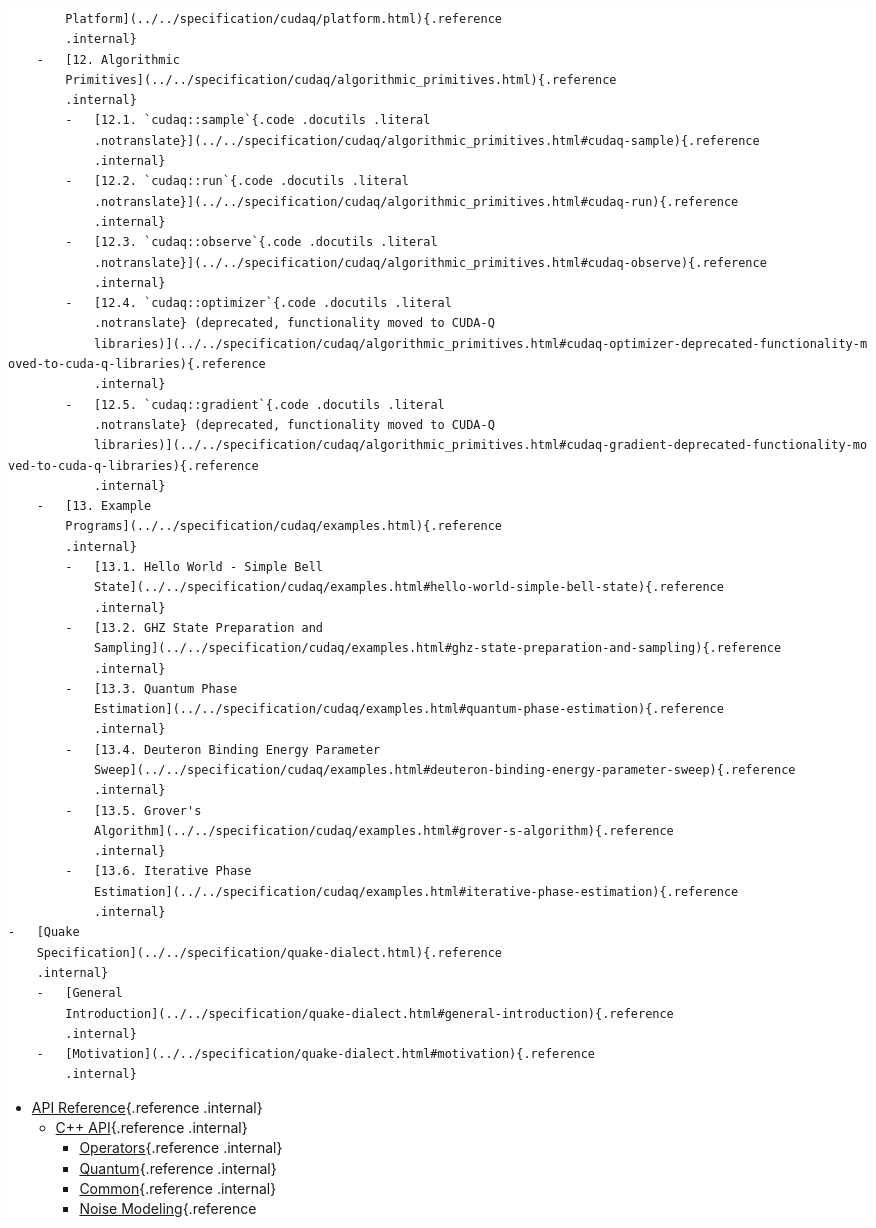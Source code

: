             Platform](../../specification/cudaq/platform.html){.reference
            .internal}
        -   [12. Algorithmic
            Primitives](../../specification/cudaq/algorithmic_primitives.html){.reference
            .internal}
            -   [12.1. `cudaq::sample`{.code .docutils .literal
                .notranslate}](../../specification/cudaq/algorithmic_primitives.html#cudaq-sample){.reference
                .internal}
            -   [12.2. `cudaq::run`{.code .docutils .literal
                .notranslate}](../../specification/cudaq/algorithmic_primitives.html#cudaq-run){.reference
                .internal}
            -   [12.3. `cudaq::observe`{.code .docutils .literal
                .notranslate}](../../specification/cudaq/algorithmic_primitives.html#cudaq-observe){.reference
                .internal}
            -   [12.4. `cudaq::optimizer`{.code .docutils .literal
                .notranslate} (deprecated, functionality moved to CUDA-Q
                libraries)](../../specification/cudaq/algorithmic_primitives.html#cudaq-optimizer-deprecated-functionality-moved-to-cuda-q-libraries){.reference
                .internal}
            -   [12.5. `cudaq::gradient`{.code .docutils .literal
                .notranslate} (deprecated, functionality moved to CUDA-Q
                libraries)](../../specification/cudaq/algorithmic_primitives.html#cudaq-gradient-deprecated-functionality-moved-to-cuda-q-libraries){.reference
                .internal}
        -   [13. Example
            Programs](../../specification/cudaq/examples.html){.reference
            .internal}
            -   [13.1. Hello World - Simple Bell
                State](../../specification/cudaq/examples.html#hello-world-simple-bell-state){.reference
                .internal}
            -   [13.2. GHZ State Preparation and
                Sampling](../../specification/cudaq/examples.html#ghz-state-preparation-and-sampling){.reference
                .internal}
            -   [13.3. Quantum Phase
                Estimation](../../specification/cudaq/examples.html#quantum-phase-estimation){.reference
                .internal}
            -   [13.4. Deuteron Binding Energy Parameter
                Sweep](../../specification/cudaq/examples.html#deuteron-binding-energy-parameter-sweep){.reference
                .internal}
            -   [13.5. Grover's
                Algorithm](../../specification/cudaq/examples.html#grover-s-algorithm){.reference
                .internal}
            -   [13.6. Iterative Phase
                Estimation](../../specification/cudaq/examples.html#iterative-phase-estimation){.reference
                .internal}
    -   [Quake
        Specification](../../specification/quake-dialect.html){.reference
        .internal}
        -   [General
            Introduction](../../specification/quake-dialect.html#general-introduction){.reference
            .internal}
        -   [Motivation](../../specification/quake-dialect.html#motivation){.reference
            .internal}
-   [API Reference](../../api/api.html){.reference .internal}
    -   [C++ API](../../api/languages/cpp_api.html){.reference
        .internal}
        -   [Operators](../../api/languages/cpp_api.html#operators){.reference
            .internal}
        -   [Quantum](../../api/languages/cpp_api.html#quantum){.reference
            .internal}
        -   [Common](../../api/languages/cpp_api.html#common){.reference
            .internal}
        -   [Noise
            Modeling](../../api/languages/cpp_api.html#noise-modeling){.reference
